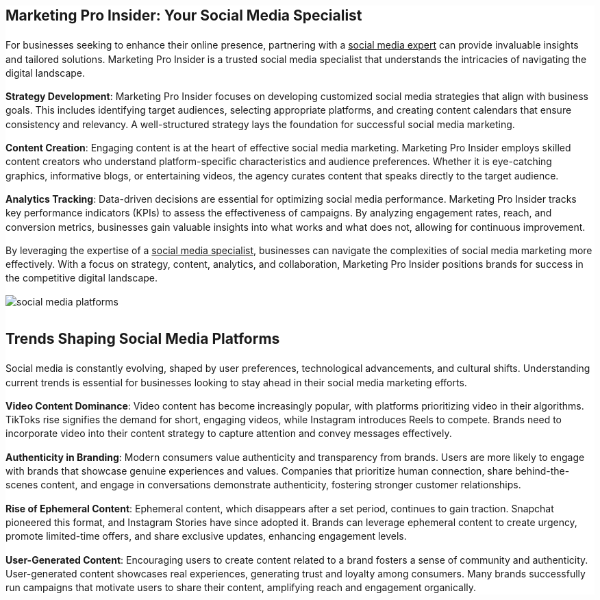## Marketing Pro Insider: Your Social Media Specialist
For businesses seeking to enhance their online presence, partnering with a [social media expert](https://marketingproinsider.com/about) can provide invaluable insights and tailored solutions. Marketing Pro Insider is a trusted social media specialist that understands the intricacies of navigating the digital landscape.

**Strategy Development**: Marketing Pro Insider focuses on developing customized social media strategies that align with business goals. This includes identifying target audiences, selecting appropriate platforms, and creating content calendars that ensure consistency and relevancy. A well-structured strategy lays the foundation for successful social media marketing.

**Content Creation**: Engaging content is at the heart of effective social media marketing. Marketing Pro Insider employs skilled content creators who understand platform-specific characteristics and audience preferences. Whether it is eye-catching graphics, informative blogs, or entertaining videos, the agency curates content that speaks directly to the target audience.

**Analytics Tracking**: Data-driven decisions are essential for optimizing social media performance. Marketing Pro Insider tracks key performance indicators (KPIs) to assess the effectiveness of campaigns. By analyzing engagement rates, reach, and conversion metrics, businesses gain valuable insights into what works and what does not, allowing for continuous improvement.

By leveraging the expertise of a [social media specialist](https://marketingproinsider.com/), businesses can navigate the complexities of social media marketing more effectively. With a focus on strategy, content, analytics, and collaboration, Marketing Pro Insider positions brands for success in the competitive digital landscape.

![social media platforms](/theme/assets/images/contents/post/blog_11_pic_4.png)

## Trends Shaping Social Media Platforms
Social media is constantly evolving, shaped by user preferences, technological advancements, and cultural shifts. Understanding current trends is essential for businesses looking to stay ahead in their social media marketing efforts.

**Video Content Dominance**: Video content has become increasingly popular, with platforms prioritizing video in their algorithms. TikToks rise signifies the demand for short, engaging videos, while Instagram introduces Reels to compete. Brands need to incorporate video into their content strategy to capture attention and convey messages effectively.

**Authenticity in Branding**: Modern consumers value authenticity and transparency from brands. Users are more likely to engage with brands that showcase genuine experiences and values. Companies that prioritize human connection, share behind-the-scenes content, and engage in conversations demonstrate authenticity, fostering stronger customer relationships.

**Rise of Ephemeral Content**: Ephemeral content, which disappears after a set period, continues to gain traction. Snapchat pioneered this format, and Instagram Stories have since adopted it. Brands can leverage ephemeral content to create urgency, promote limited-time offers, and share exclusive updates, enhancing engagement levels.

**User-Generated Content**: Encouraging users to create content related to a brand fosters a sense of community and authenticity. User-generated content showcases real experiences, generating trust and loyalty among consumers. Many brands successfully run campaigns that motivate users to share their content, amplifying reach and engagement organically.

